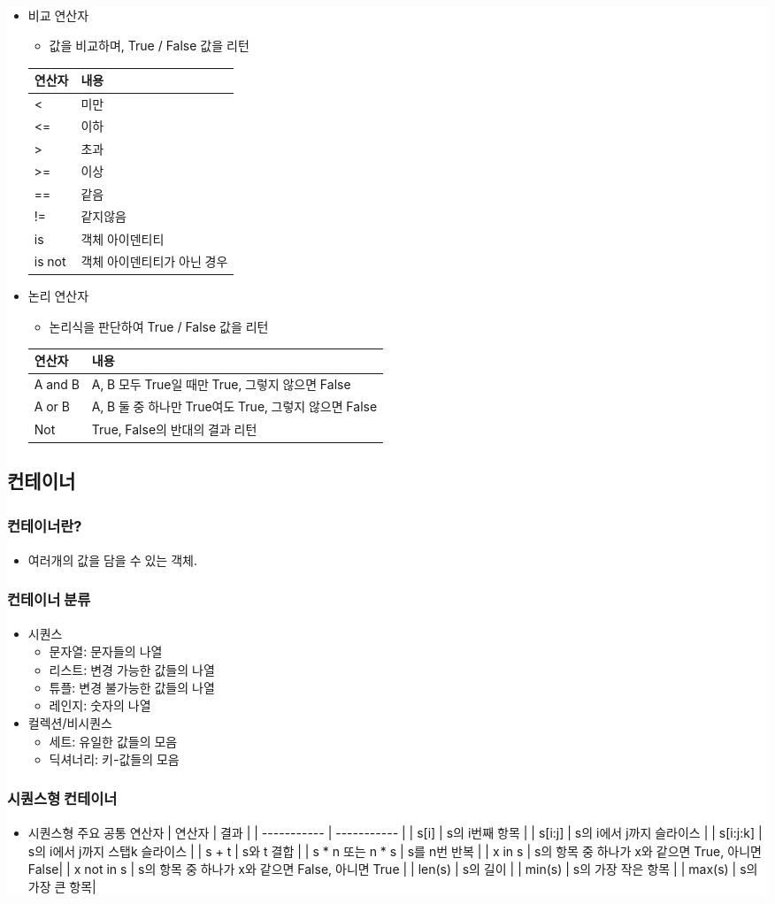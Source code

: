 - 비교 연산자
    - 값을 비교하며, True / False 값을 리턴

    | 연산자 | 내용 |
    | ----------- | ----------- |
    | < | 미만 |
    | <= | 이하 |
    | > | 초과 |
    | >= | 이상 |
    | == | 같음 |
    | != | 같지않음 |
    | is | 객체 아이덴티티 |
    | is not | 객체 아이덴티티가 아닌 경우 |
- 논리 연산자
    - 논리식을 판단하여 True / False 값을 리턴

    | 연산자 | 내용 |
    | ----------- | ----------- |
    | A and B | A, B 모두 True일 때만 True, 그렇지 않으면 False |
    | A or B | A, B 둘 중 하나만 True여도 True, 그렇지 않으면 False |
    | Not | True, False의 반대의 결과 리턴 |
## 컨테이너
### 컨테이너란?
- 여러개의 값을 담을 수 있는 객체.
### 컨테이너 분류
- 시퀀스
    - 문자열: 문자들의 나열
    - 리스트: 변경 가능한 값들의 나열
    - 튜플: 변경 불가능한 값들의 나열
    - 레인지: 숫자의 나열
- 컬렉션/비시퀀스
    - 세트: 유일한 값들의 모음
    - 딕셔너리: 키-값들의 모음
### 시퀀스형 컨테이너
- 시퀀스형 주요 공통 연산자
    | 연산자 | 결과 |
    | ----------- | ----------- |
    | s[i] | s의 i번째 항목 |
    | s[i:j] | s의 i에서 j까지 슬라이스 |
    | s[i:j:k] | s의 i에서 j까지 스탭k 슬라이스 |
    | s + t | s와 t 결합 |
    | s * n 또는 n * s | s를 n번 반복 |
    | x in s | s의 항목 중 하나가 x와 같으면 True, 아니면 False|
    | x not in s | s의 항목 중 하나가 x와 같으면 False, 아니면 True |
    | len(s) | s의 길이 |
    | min(s) | s의 가장 작은 항목 |
    | max(s) | s의 가장 큰 항목|